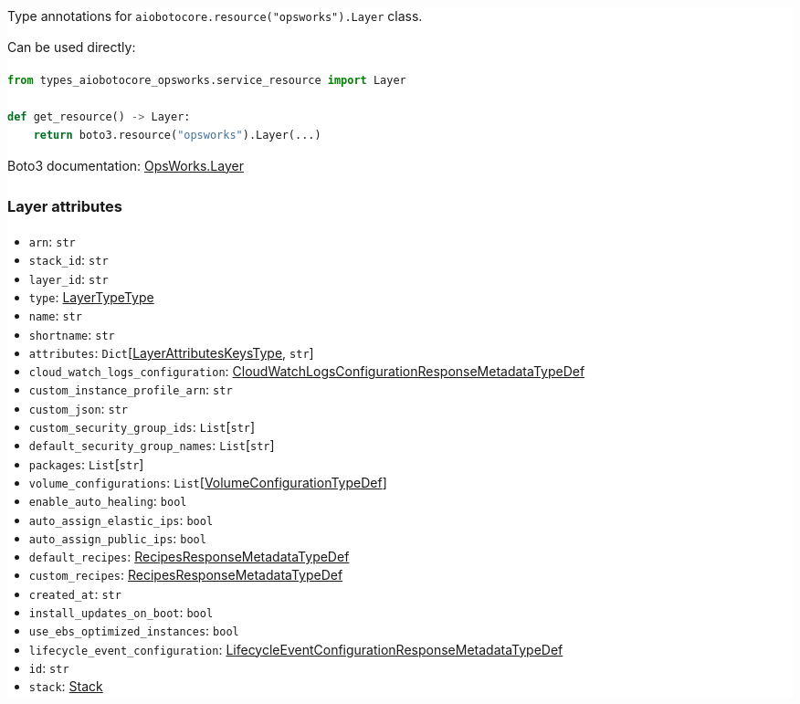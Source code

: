 Type annotations for `aiobotocore.resource("opsworks").Layer` class.

Can be used directly:

```python
from types_aiobotocore_opsworks.service_resource import Layer

def get_resource() -> Layer:
    return boto3.resource("opsworks").Layer(...)
```

Boto3 documentation:
[OpsWorks.Layer](https://boto3.amazonaws.com/v1/documentation/api/latest/reference/services/opsworks.html#OpsWorks.ServiceResource.Layer)

<a id="layer-attributes"></a>

### Layer attributes

- `arn`: `str`
- `stack_id`: `str`
- `layer_id`: `str`
- `type`: [LayerTypeType](./literals.md#layertypetype)
- `name`: `str`
- `shortname`: `str`
- `attributes`:
  `Dict`\[[LayerAttributesKeysType](./literals.md#layerattributeskeystype),
  `str`\]
- `cloud_watch_logs_configuration`:
  [CloudWatchLogsConfigurationResponseMetadataTypeDef](./type_defs.md#cloudwatchlogsconfigurationresponsemetadatatypedef)
- `custom_instance_profile_arn`: `str`
- `custom_json`: `str`
- `custom_security_group_ids`: `List`\[`str`\]
- `default_security_group_names`: `List`\[`str`\]
- `packages`: `List`\[`str`\]
- `volume_configurations`:
  `List`\[[VolumeConfigurationTypeDef](./type_defs.md#volumeconfigurationtypedef)\]
- `enable_auto_healing`: `bool`
- `auto_assign_elastic_ips`: `bool`
- `auto_assign_public_ips`: `bool`
- `default_recipes`:
  [RecipesResponseMetadataTypeDef](./type_defs.md#recipesresponsemetadatatypedef)
- `custom_recipes`:
  [RecipesResponseMetadataTypeDef](./type_defs.md#recipesresponsemetadatatypedef)
- `created_at`: `str`
- `install_updates_on_boot`: `bool`
- `use_ebs_optimized_instances`: `bool`
- `lifecycle_event_configuration`:
  [LifecycleEventConfigurationResponseMetadataTypeDef](./type_defs.md#lifecycleeventconfigurationresponsemetadatatypedef)
- `id`: `str`
- `stack`: [Stack](#stack)
